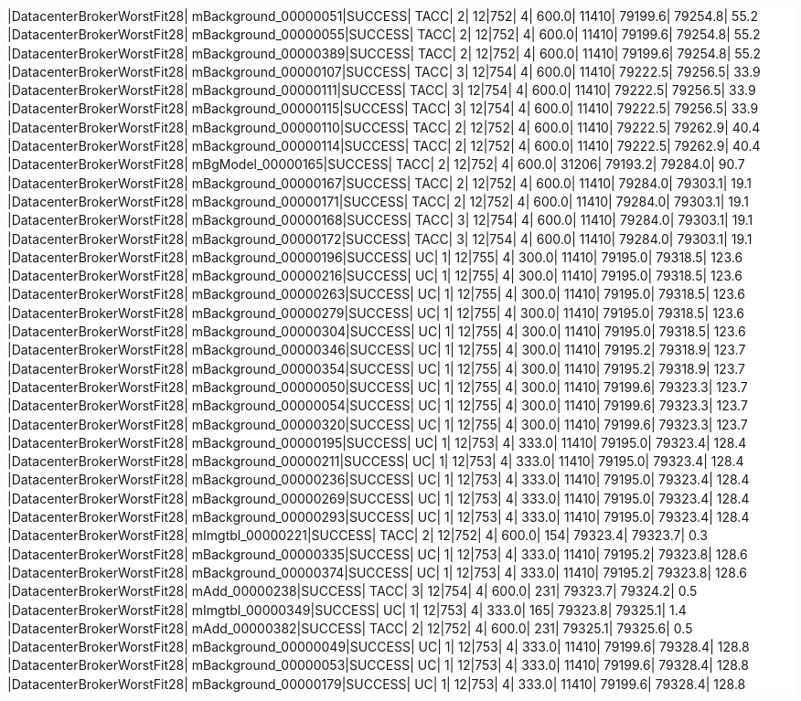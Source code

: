 |DatacenterBrokerWorstFit28|  mBackground_00000051|SUCCESS|  TACC|   2|       12|752|        4|     600.0|      11410|  79199.6|   79254.8|    55.2
|DatacenterBrokerWorstFit28|  mBackground_00000055|SUCCESS|  TACC|   2|       12|752|        4|     600.0|      11410|  79199.6|   79254.8|    55.2
|DatacenterBrokerWorstFit28|  mBackground_00000389|SUCCESS|  TACC|   2|       12|752|        4|     600.0|      11410|  79199.6|   79254.8|    55.2
|DatacenterBrokerWorstFit28|  mBackground_00000107|SUCCESS|  TACC|   3|       12|754|        4|     600.0|      11410|  79222.5|   79256.5|    33.9
|DatacenterBrokerWorstFit28|  mBackground_00000111|SUCCESS|  TACC|   3|       12|754|        4|     600.0|      11410|  79222.5|   79256.5|    33.9
|DatacenterBrokerWorstFit28|  mBackground_00000115|SUCCESS|  TACC|   3|       12|754|        4|     600.0|      11410|  79222.5|   79256.5|    33.9
|DatacenterBrokerWorstFit28|  mBackground_00000110|SUCCESS|  TACC|   2|       12|752|        4|     600.0|      11410|  79222.5|   79262.9|    40.4
|DatacenterBrokerWorstFit28|  mBackground_00000114|SUCCESS|  TACC|   2|       12|752|        4|     600.0|      11410|  79222.5|   79262.9|    40.4
|DatacenterBrokerWorstFit28|     mBgModel_00000165|SUCCESS|  TACC|   2|       12|752|        4|     600.0|      31206|  79193.2|   79284.0|    90.7
|DatacenterBrokerWorstFit28|  mBackground_00000167|SUCCESS|  TACC|   2|       12|752|        4|     600.0|      11410|  79284.0|   79303.1|    19.1
|DatacenterBrokerWorstFit28|  mBackground_00000171|SUCCESS|  TACC|   2|       12|752|        4|     600.0|      11410|  79284.0|   79303.1|    19.1
|DatacenterBrokerWorstFit28|  mBackground_00000168|SUCCESS|  TACC|   3|       12|754|        4|     600.0|      11410|  79284.0|   79303.1|    19.1
|DatacenterBrokerWorstFit28|  mBackground_00000172|SUCCESS|  TACC|   3|       12|754|        4|     600.0|      11410|  79284.0|   79303.1|    19.1
|DatacenterBrokerWorstFit28|  mBackground_00000196|SUCCESS|    UC|   1|       12|755|        4|     300.0|      11410|  79195.0|   79318.5|   123.6
|DatacenterBrokerWorstFit28|  mBackground_00000216|SUCCESS|    UC|   1|       12|755|        4|     300.0|      11410|  79195.0|   79318.5|   123.6
|DatacenterBrokerWorstFit28|  mBackground_00000263|SUCCESS|    UC|   1|       12|755|        4|     300.0|      11410|  79195.0|   79318.5|   123.6
|DatacenterBrokerWorstFit28|  mBackground_00000279|SUCCESS|    UC|   1|       12|755|        4|     300.0|      11410|  79195.0|   79318.5|   123.6
|DatacenterBrokerWorstFit28|  mBackground_00000304|SUCCESS|    UC|   1|       12|755|        4|     300.0|      11410|  79195.0|   79318.5|   123.6
|DatacenterBrokerWorstFit28|  mBackground_00000346|SUCCESS|    UC|   1|       12|755|        4|     300.0|      11410|  79195.2|   79318.9|   123.7
|DatacenterBrokerWorstFit28|  mBackground_00000354|SUCCESS|    UC|   1|       12|755|        4|     300.0|      11410|  79195.2|   79318.9|   123.7
|DatacenterBrokerWorstFit28|  mBackground_00000050|SUCCESS|    UC|   1|       12|755|        4|     300.0|      11410|  79199.6|   79323.3|   123.7
|DatacenterBrokerWorstFit28|  mBackground_00000054|SUCCESS|    UC|   1|       12|755|        4|     300.0|      11410|  79199.6|   79323.3|   123.7
|DatacenterBrokerWorstFit28|  mBackground_00000320|SUCCESS|    UC|   1|       12|755|        4|     300.0|      11410|  79199.6|   79323.3|   123.7
|DatacenterBrokerWorstFit28|  mBackground_00000195|SUCCESS|    UC|   1|       12|753|        4|     333.0|      11410|  79195.0|   79323.4|   128.4
|DatacenterBrokerWorstFit28|  mBackground_00000211|SUCCESS|    UC|   1|       12|753|        4|     333.0|      11410|  79195.0|   79323.4|   128.4
|DatacenterBrokerWorstFit28|  mBackground_00000236|SUCCESS|    UC|   1|       12|753|        4|     333.0|      11410|  79195.0|   79323.4|   128.4
|DatacenterBrokerWorstFit28|  mBackground_00000269|SUCCESS|    UC|   1|       12|753|        4|     333.0|      11410|  79195.0|   79323.4|   128.4
|DatacenterBrokerWorstFit28|  mBackground_00000293|SUCCESS|    UC|   1|       12|753|        4|     333.0|      11410|  79195.0|   79323.4|   128.4
|DatacenterBrokerWorstFit28|      mImgtbl_00000221|SUCCESS|  TACC|   2|       12|752|        4|     600.0|        154|  79323.4|   79323.7|     0.3
|DatacenterBrokerWorstFit28|  mBackground_00000335|SUCCESS|    UC|   1|       12|753|        4|     333.0|      11410|  79195.2|   79323.8|   128.6
|DatacenterBrokerWorstFit28|  mBackground_00000374|SUCCESS|    UC|   1|       12|753|        4|     333.0|      11410|  79195.2|   79323.8|   128.6
|DatacenterBrokerWorstFit28|         mAdd_00000238|SUCCESS|  TACC|   3|       12|754|        4|     600.0|        231|  79323.7|   79324.2|     0.5
|DatacenterBrokerWorstFit28|      mImgtbl_00000349|SUCCESS|    UC|   1|       12|753|        4|     333.0|        165|  79323.8|   79325.1|     1.4
|DatacenterBrokerWorstFit28|         mAdd_00000382|SUCCESS|  TACC|   2|       12|752|        4|     600.0|        231|  79325.1|   79325.6|     0.5
|DatacenterBrokerWorstFit28|  mBackground_00000049|SUCCESS|    UC|   1|       12|753|        4|     333.0|      11410|  79199.6|   79328.4|   128.8
|DatacenterBrokerWorstFit28|  mBackground_00000053|SUCCESS|    UC|   1|       12|753|        4|     333.0|      11410|  79199.6|   79328.4|   128.8
|DatacenterBrokerWorstFit28|  mBackground_00000179|SUCCESS|    UC|   1|       12|753|        4|     333.0|      11410|  79199.6|   79328.4|   128.8